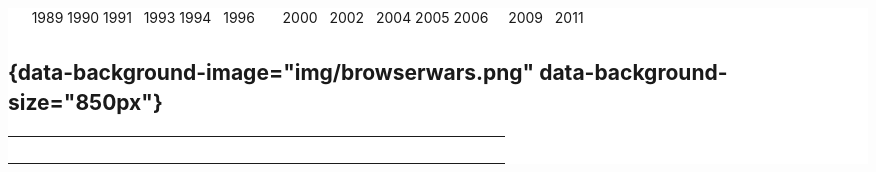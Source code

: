 <td colspan="2">&nbsp;</td>
<td colspan="2">&nbsp;</td>
<td colspan="2">&nbsp;</td>
<td colspan="2">1989</td>
<td colspan="2">1990</td>
<td colspan="2">1991</td>
<td colspan="2">&nbsp;</td>
<td colspan="2">1993</td>
<td colspan="2">1994</td>
<td colspan="2">&nbsp;</td>
<td colspan="2">1996</td>
<td colspan="2">&nbsp;</td>
<td colspan="2">&nbsp;</td>
<td colspan="2">&nbsp;</td>
<td colspan="2">2000</td>
<td colspan="2">&nbsp;</td>
<td colspan="2">2002</td>
<td colspan="2">&nbsp;</td>
<td colspan="2">2004</td>
<td colspan="2">2005</td>
<td colspan="2">2006</td>
<td colspan="2">&nbsp;</td>
<td colspan="2">&nbsp;</td>
<td colspan="2">2009</td>
<td colspan="2">&nbsp;</td>
<td colspan="2">2011</td>
<td colspan="2">&nbsp;</td>
</tr>
</table>

## {data-background-image="img/browserwars.png" data-background-size="850px"}

<table class="timeline">
<tr>
<td class="timeline">&nbsp;</td>
<td class="timeline">&nbsp;</td>
<td class="timeline">&nbsp;</td>
<td class="timeline">&nbsp;</td>
<td class="timeline">&nbsp;</td>
<td class="timeline">&nbsp;</td>
<td class="timeline">&nbsp;</td>
<td class="timeline">&nbsp;</td>
<td class="timeline">&nbsp;</td>
<td class="timeline">&nbsp;</td>
<td class="timeline">&nbsp;</td>
<td class="timeline">&nbsp;</td>
<td class="timeline">&nbsp;</td>
<td class="timeline">&nbsp;</td>
<td class="timeline">&nbsp;</td>
<td class="timeline">&nbsp;</td>
<td class="timeline">&nbsp;</td>
<td class="timeline">&nbsp;</td>
<td class="timeline">&nbsp;</td>
<td class="timeline">&nbsp;</td>
<td class="timeline">&nbsp;</td>
<td class="timeline">&nbsp;</td>
<td class="timeline">&nbsp;</td>
<td class="timeline">&nbsp;</td>
<td class="timeline">&nbsp;</td>
<td>&nbsp;</td>
<td>&nbsp;</td>
<td>&nbsp;</td>